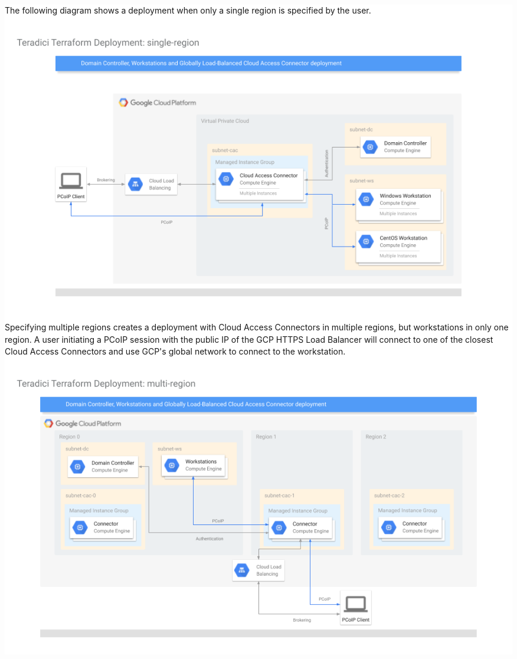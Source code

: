 The following diagram shows a deployment when only a single region is specified by the user.

![multi-connector diagram](single-region.png)

Specifying multiple regions creates a deployment with Cloud Access Connectors in multiple regions, but workstations in only one region. A user initiating a PCoIP session with the public IP of the GCP HTTPS Load Balancer will connect to one of the closest Cloud Access Connectors and use GCP's global network to connect to the workstation.

![multi-region diagram](multi-region.png)
